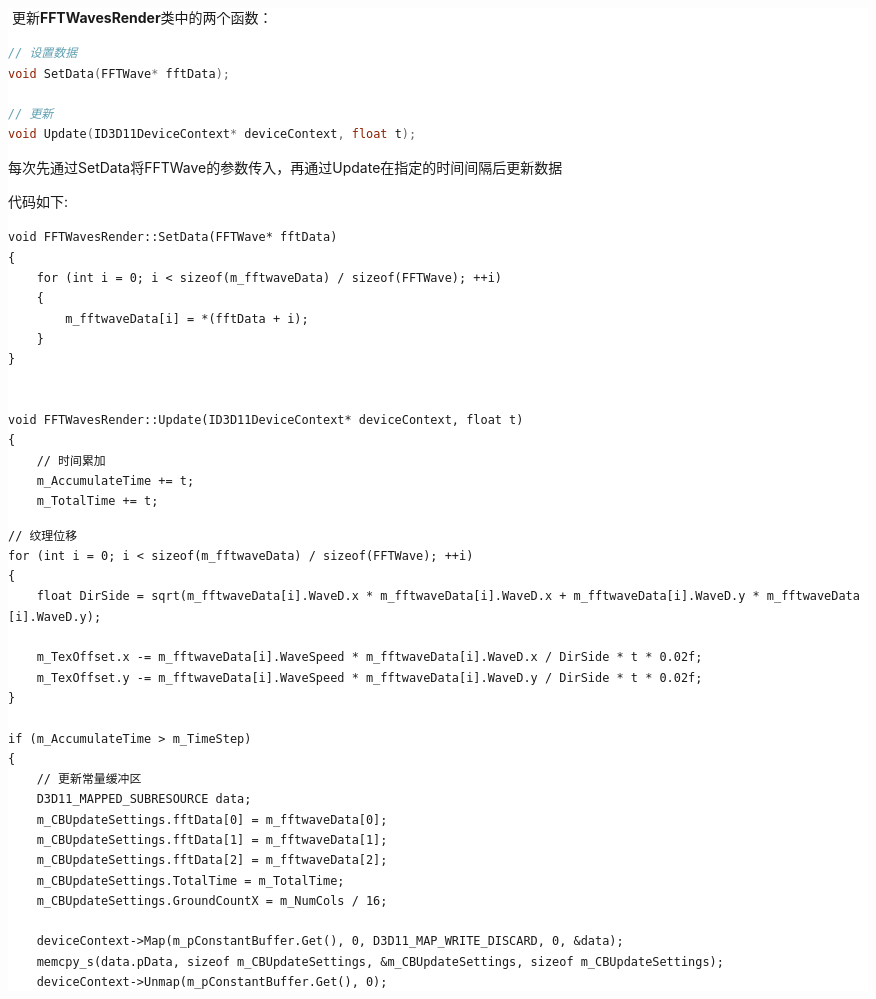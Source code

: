 ​    更新**FFTWavesRender**类中的两个函数：

```cpp
// 设置数据
void SetData(FFTWave* fftData);
 
// 更新
void Update(ID3D11DeviceContext* deviceContext, float t);
```

每次先通过SetData将FFTWave的参数传入，再通过Update在指定的时间间隔后更新数据

代码如下:

```
void FFTWavesRender::SetData(FFTWave* fftData)
{
    for (int i = 0; i < sizeof(m_fftwaveData) / sizeof(FFTWave); ++i)
    {
        m_fftwaveData[i] = *(fftData + i);
    }
}


void FFTWavesRender::Update(ID3D11DeviceContext* deviceContext, float t)
{
    // 时间累加
    m_AccumulateTime += t;
    m_TotalTime += t;
```




    // 纹理位移
    for (int i = 0; i < sizeof(m_fftwaveData) / sizeof(FFTWave); ++i)
    {
        float DirSide = sqrt(m_fftwaveData[i].WaveD.x * m_fftwaveData[i].WaveD.x + m_fftwaveData[i].WaveD.y * m_fftwaveData[i].WaveD.y);
     
        m_TexOffset.x -= m_fftwaveData[i].WaveSpeed * m_fftwaveData[i].WaveD.x / DirSide * t * 0.02f;
        m_TexOffset.y -= m_fftwaveData[i].WaveSpeed * m_fftwaveData[i].WaveD.y / DirSide * t * 0.02f;
    }
     
    if (m_AccumulateTime > m_TimeStep)
    {
        // 更新常量缓冲区
        D3D11_MAPPED_SUBRESOURCE data;
        m_CBUpdateSettings.fftData[0] = m_fftwaveData[0];
        m_CBUpdateSettings.fftData[1] = m_fftwaveData[1];
        m_CBUpdateSettings.fftData[2] = m_fftwaveData[2];
        m_CBUpdateSettings.TotalTime = m_TotalTime;
        m_CBUpdateSettings.GroundCountX = m_NumCols / 16;
     
        deviceContext->Map(m_pConstantBuffer.Get(), 0, D3D11_MAP_WRITE_DISCARD, 0, &data);
        memcpy_s(data.pData, sizeof m_CBUpdateSettings, &m_CBUpdateSettings, sizeof m_CBUpdateSettings);
        deviceContext->Unmap(m_pConstantBuffer.Get(), 0);
     
